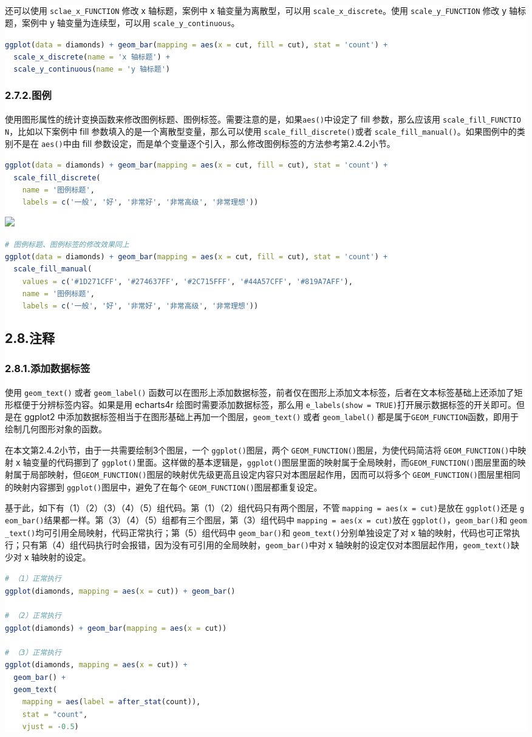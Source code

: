 还可以使用 `sclae_x_FUNCTION` 修改 x 轴标题，案例中 x 轴变量为离散型，可以用 `scale_x_discrete`。使用 `scale_y_FUNCTION` 修改 y 轴标题，案例中 y 轴变量为连续型，可以用 `scale_y_continuous`。


```r
ggplot(data = diamonds) + geom_bar(mapping = aes(x = cut, fill = cut), stat = 'count') +
  scale_x_discrete(name = 'x 轴标题') +
  scale_y_continuous(name = 'y 轴标题')
```

### 2.7.2.图例

使用图形属性的统计变换函数来修改图例标题、图例标签。需要注意的是，如果`aes()`中设定了 fill 参数，那么应该用 `scale_fill_FUNCTION`，比如以下案例中 fill 参数填入的是一个离散型变量，那么可以使用 `scale_fill_discrete()`或者 `scale_fill_manual()`。如果图例中的类别不是在 `aes()`中由 fill 参数设定，而是单个变量逐个引入，那么修改图例标签的方法参考第2.4.2小节。


```r
ggplot(data = diamonds) + geom_bar(mapping = aes(x = cut, fill = cut), stat = 'count') +
  scale_fill_discrete(
    name = '图例标题',
    labels = c('一般', '好', '非常好', '非常高级', '非常理想'))
```

<img src="{{< blogdown/postref >}}index_files/figure-html/unnamed-chunk-23-1.png" width="672" />


```r
# 图例标题、图例标签的修改效果同上
ggplot(data = diamonds) + geom_bar(mapping = aes(x = cut, fill = cut), stat = 'count') +
  scale_fill_manual(
    values = c('#1D271CFF', '#274637FF', '#2C715FFF', '#44A57CFF', '#819A7AFF'), 
    name = '图例标题',
    labels = c('一般', '好', '非常好', '非常高级', '非常理想'))
```

## 2.8.注释

### 2.8.1.添加数据标签

使用 `geom_text()` 或者 `geom_label()` 函数可以在图形上添加数据标签，前者仅在图形上添加文本标签，后者在文本标签基础上还添加了矩形框便于分辨标签内容。如果是用 echarts4r 绘图时需要添加数据标签，那么用 `e_labels(show = TRUE)`打开展示数据标签的开关即可。但是在 ggplot2 中添加数据标签相当于在图形基础上再加一个图层，`geom_text()` 或者 `geom_label()` 都是属于`GEOM_FUNCTION`函数，即用于绘制几何图形对象的函数。

在本文第2.4.2小节，由于一共需要绘制3个图层，一个 `ggplot()`图层，两个 `GEOM_FUNCTION()`图层，为使代码简洁将 `GEOM_FUNCTION()`中映射 x 轴变量的代码挪到了 `ggplot()`里面。这样做的基本逻辑是，`ggplot()`图层里面的映射属于全局映射，而`GEOM_FUNCTION()`图层里面的映射属于局部映射，但`GEOM_FUNCTION()`图层的映射优先级更高且设定内容只对本图层起作用，因而可以将多个 `GEOM_FUNCTION()`图层里相同的映射内容挪到 `ggplot()`图层中，避免了在每个 `GEOM_FUNCTION()`图层都重复设定。

基于此，如下有（1）（2）（3）（4）（5）组代码。第（1）（2）组代码只有两个图层，不管 `mapping = aes(x = cut)`是放在 `ggplot()`还是 `geom_bar()`结果都一样。第（3）（4）（5）组都有三个图层，第（3）组代码中 `mapping = aes(x = cut)`放在 `ggplot()`，`geom_bar()`和 `geom_text()`均可引用全局映射，代码正常执行；第（5）组代码中 `geom_bar()`和 `geom_text()`分别单独设定了对 x 轴的映射，代码也可正常执行；只有第（4）组代码执行时会报错，因为没有可引用的全局映射，`geom_bar()`中对 x 轴映射的设定仅对本图层起作用，`geom_text()`缺少对 x 轴映射的设定。


```r
# （1）正常执行
ggplot(diamonds, mapping = aes(x = cut)) + geom_bar()

# （2）正常执行
ggplot(diamonds) + geom_bar(mapping = aes(x = cut))

# （3）正常执行
ggplot(diamonds, mapping = aes(x = cut)) +
  geom_bar() +
  geom_text(
    mapping = aes(label = after_stat(count)),
    stat = "count",
    vjust = -0.5)
```